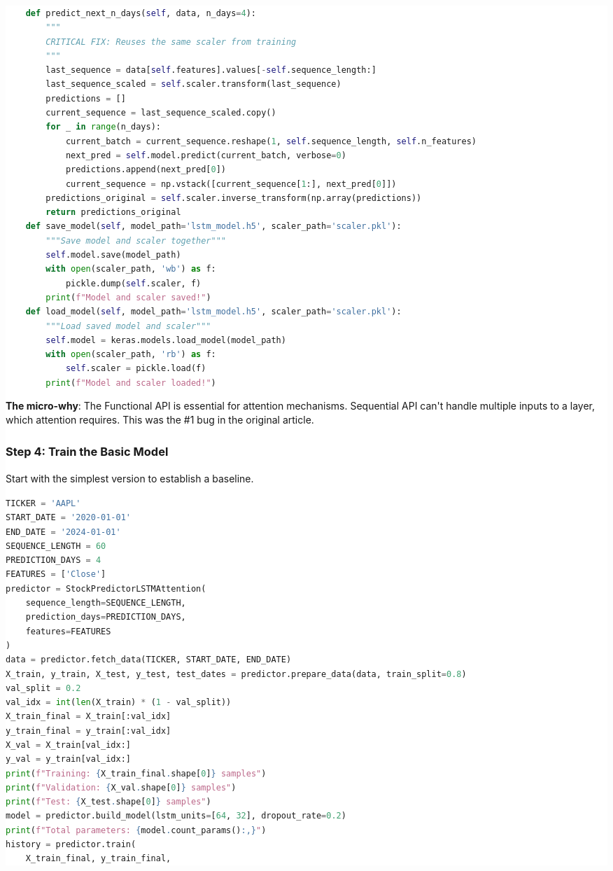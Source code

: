 ```python
    def predict_next_n_days(self, data, n_days=4):
        """
        CRITICAL FIX: Reuses the same scaler from training
        """
        last_sequence = data[self.features].values[-self.sequence_length:]
        last_sequence_scaled = self.scaler.transform(last_sequence)
        predictions = []
        current_sequence = last_sequence_scaled.copy()
        for _ in range(n_days):
            current_batch = current_sequence.reshape(1, self.sequence_length, self.n_features)
            next_pred = self.model.predict(current_batch, verbose=0)
            predictions.append(next_pred[0])
            current_sequence = np.vstack([current_sequence[1:], next_pred[0]])
        predictions_original = self.scaler.inverse_transform(np.array(predictions))
        return predictions_original
    def save_model(self, model_path='lstm_model.h5', scaler_path='scaler.pkl'):
        """Save model and scaler together"""
        self.model.save(model_path)
        with open(scaler_path, 'wb') as f:
            pickle.dump(self.scaler, f)
        print(f"Model and scaler saved!")
    def load_model(self, model_path='lstm_model.h5', scaler_path='scaler.pkl'):
        """Load saved model and scaler"""
        self.model = keras.models.load_model(model_path)
        with open(scaler_path, 'rb') as f:
            self.scaler = pickle.load(f)
        print(f"Model and scaler loaded!")
```

**The micro-why**: The Functional API is essential for attention mechanisms. Sequential API can't handle multiple inputs to a layer, which attention requires. This was the #1 bug in the original article.

### Step 4: Train the Basic Model

Start with the simplest version to establish a baseline.

```python
TICKER = 'AAPL'
START_DATE = '2020-01-01'
END_DATE = '2024-01-01'
SEQUENCE_LENGTH = 60
PREDICTION_DAYS = 4
FEATURES = ['Close']
predictor = StockPredictorLSTMAttention(
    sequence_length=SEQUENCE_LENGTH,
    prediction_days=PREDICTION_DAYS,
    features=FEATURES
)
data = predictor.fetch_data(TICKER, START_DATE, END_DATE)
X_train, y_train, X_test, y_test, test_dates = predictor.prepare_data(data, train_split=0.8)
val_split = 0.2
val_idx = int(len(X_train) * (1 - val_split))
X_train_final = X_train[:val_idx]
y_train_final = y_train[:val_idx]
X_val = X_train[val_idx:]
y_val = y_train[val_idx:]
print(f"Training: {X_train_final.shape[0]} samples")
print(f"Validation: {X_val.shape[0]} samples")
print(f"Test: {X_test.shape[0]} samples")
model = predictor.build_model(lstm_units=[64, 32], dropout_rate=0.2)
print(f"Total parameters: {model.count_params():,}")
history = predictor.train(
    X_train_final, y_train_final,
```